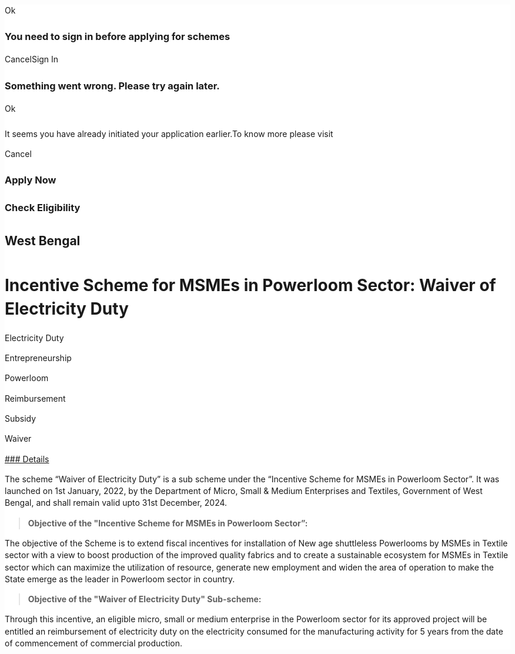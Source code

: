 Ok

### 

### You need to sign in before applying for schemes

CancelSign In

### Something went wrong. Please try again later.

Ok

### 

It seems you have already initiated your application earlier.To know more please visit

Cancel

### Apply Now

### Check Eligibility

West Bengal
-----------

Incentive Scheme for MSMEs in Powerloom Sector: Waiver of Electricity Duty
==========================================================================

Electricity Duty

Entrepreneurship

Powerloom

Reimbursement

Subsidy

Waiver

[### Details](https://www.myscheme.gov.in/schemes/ismpswed#details)

The scheme “Waiver of Electricity Duty” is a sub scheme under the “Incentive Scheme for MSMEs in Powerloom Sector”. It was launched on 1st January, 2022, by the Department of Micro, Small & Medium Enterprises and Textiles, Government of West Bengal, and shall remain valid upto 31st December, 2024.

> **Objective of the "Incentive Scheme for MSMEs in Powerloom Sector”:**

The objective of the Scheme is to extend fiscal incentives for installation of New age shuttleless Powerlooms by MSMEs in Textile sector with a view to boost production of the improved quality fabrics and to create a sustainable ecosystem for MSMEs in Textile sector which can maximize the utilization of resource, generate new employment and widen the area of operation to make the State emerge as the leader in Powerloom sector in country.

> **Objective of the "Waiver of Electricity Duty" Sub-scheme:**

Through this incentive, an eligible micro, small or medium enterprise in the Powerloom sector for its approved project will be entitled an reimbursement of electricity duty on the electricity consumed for the manufacturing activity for 5 years from the date of commencement of commercial production.
